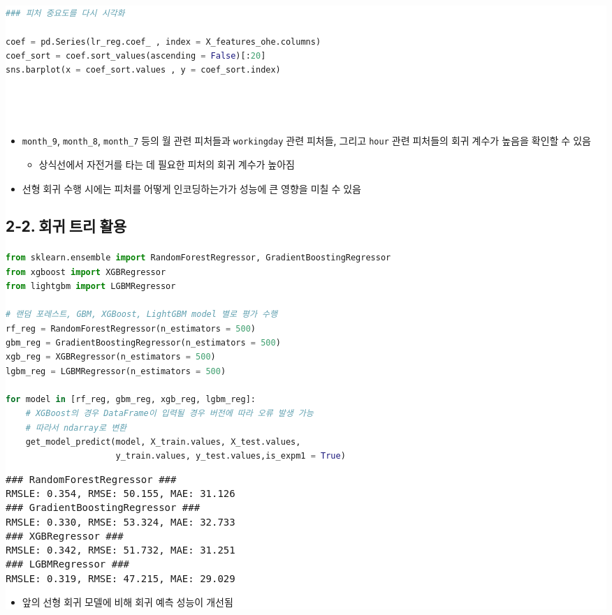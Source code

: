 

```python
### 피처 중요도를 다시 시각화

coef = pd.Series(lr_reg.coef_ , index = X_features_ohe.columns)
coef_sort = coef.sort_values(ascending = False)[:20]
sns.barplot(x = coef_sort.values , y = coef_sort.index)
```

<pre>
<Axes: >
</pre>
<pre>
<Figure size 640x480 with 1 Axes>
</pre>
- ```month_9```, ```month_8```, ```month_7``` 등의 월 관련 피처들과 ```workingday``` 관련 피처들, 그리고 ```hour``` 관련 피처들의 회귀 계수가 높음을 확인할 수 있음

  - 상식선에서 자전거를 타는 데 필요한 피처의 회귀 계수가 높아짐

- 선형 회귀 수행 시에는 피처를 어떻게 인코딩하는가가 성능에 큰 영향을 미칠 수 있음



## **2-2. 회귀 트리 활용**



```python
from sklearn.ensemble import RandomForestRegressor, GradientBoostingRegressor
from xgboost import XGBRegressor
from lightgbm import LGBMRegressor

# 랜덤 포레스트, GBM, XGBoost, LightGBM model 별로 평가 수행
rf_reg = RandomForestRegressor(n_estimators = 500)
gbm_reg = GradientBoostingRegressor(n_estimators = 500)
xgb_reg = XGBRegressor(n_estimators = 500)
lgbm_reg = LGBMRegressor(n_estimators = 500)

for model in [rf_reg, gbm_reg, xgb_reg, lgbm_reg]:
    # XGBoost의 경우 DataFrame이 입력될 경우 버전에 따라 오류 발생 가능
    # 따라서 ndarray로 변환
    get_model_predict(model, X_train.values, X_test.values, 
                      y_train.values, y_test.values,is_expm1 = True)
```

<pre>
### RandomForestRegressor ###
RMSLE: 0.354, RMSE: 50.155, MAE: 31.126
### GradientBoostingRegressor ###
RMSLE: 0.330, RMSE: 53.324, MAE: 32.733
### XGBRegressor ###
RMSLE: 0.342, RMSE: 51.732, MAE: 31.251
### LGBMRegressor ###
RMSLE: 0.319, RMSE: 47.215, MAE: 29.029
</pre>
- 앞의 선형 회귀 모델에 비해 회귀 예측 성능이 개선됨

